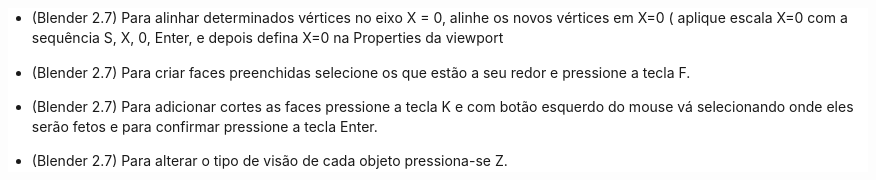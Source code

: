 - (Blender 2.7) Para alinhar determinados vértices no eixo X = 0, alinhe os novos vértices em X=0 (
aplique escala X=0 com a sequência S, X, 0, Enter, e depois defina X=0 na Properties da viewport

- (Blender 2.7) Para criar faces preenchidas selecione os que estão a seu redor e pressione a tecla F.

- (Blender 2.7) Para adicionar cortes as faces pressione a tecla K e com botão esquerdo do mouse vá selecionando onde
eles serão fetos e para confirmar pressione a tecla Enter.

- (Blender 2.7) Para alterar o tipo de visão de cada objeto pressiona-se Z.